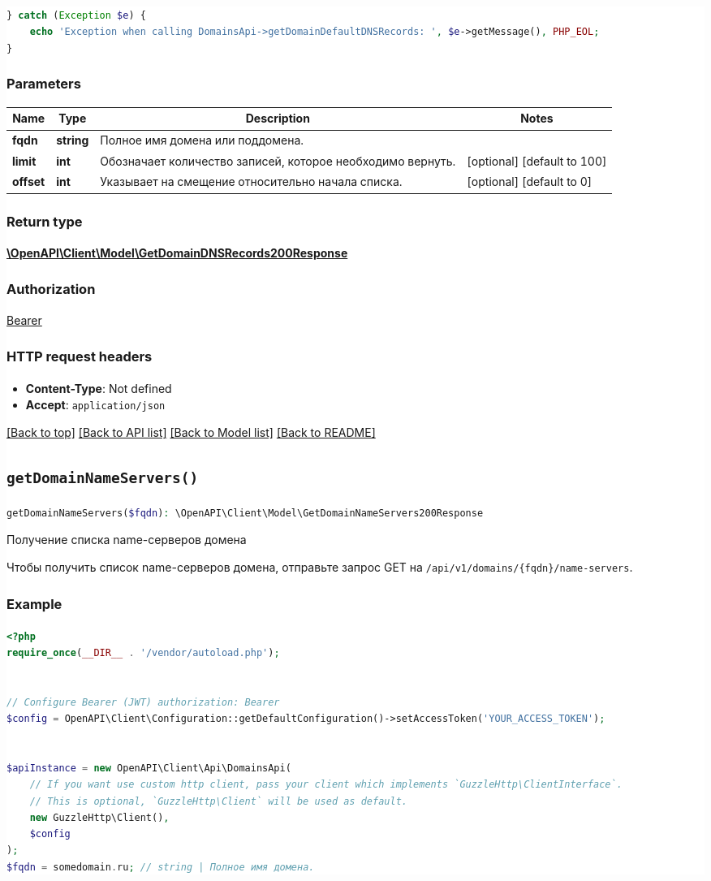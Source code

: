 ```php
} catch (Exception $e) {
    echo 'Exception when calling DomainsApi->getDomainDefaultDNSRecords: ', $e->getMessage(), PHP_EOL;
}
```

### Parameters

| Name | Type | Description  | Notes |
| ------------- | ------------- | ------------- | ------------- |
| **fqdn** | **string**| Полное имя домена или поддомена. | |
| **limit** | **int**| Обозначает количество записей, которое необходимо вернуть. | [optional] [default to 100] |
| **offset** | **int**| Указывает на смещение относительно начала списка. | [optional] [default to 0] |

### Return type

[**\OpenAPI\Client\Model\GetDomainDNSRecords200Response**](../Model/GetDomainDNSRecords200Response.md)

### Authorization

[Bearer](../../README.md#Bearer)

### HTTP request headers

- **Content-Type**: Not defined
- **Accept**: `application/json`

[[Back to top]](#) [[Back to API list]](../../README.md#endpoints)
[[Back to Model list]](../../README.md#models)
[[Back to README]](../../README.md)

## `getDomainNameServers()`

```php
getDomainNameServers($fqdn): \OpenAPI\Client\Model\GetDomainNameServers200Response
```

Получение списка name-серверов домена

Чтобы получить список name-серверов домена, отправьте запрос GET на `/api/v1/domains/{fqdn}/name-servers`.

### Example

```php
<?php
require_once(__DIR__ . '/vendor/autoload.php');


// Configure Bearer (JWT) authorization: Bearer
$config = OpenAPI\Client\Configuration::getDefaultConfiguration()->setAccessToken('YOUR_ACCESS_TOKEN');


$apiInstance = new OpenAPI\Client\Api\DomainsApi(
    // If you want use custom http client, pass your client which implements `GuzzleHttp\ClientInterface`.
    // This is optional, `GuzzleHttp\Client` will be used as default.
    new GuzzleHttp\Client(),
    $config
);
$fqdn = somedomain.ru; // string | Полное имя домена.

```